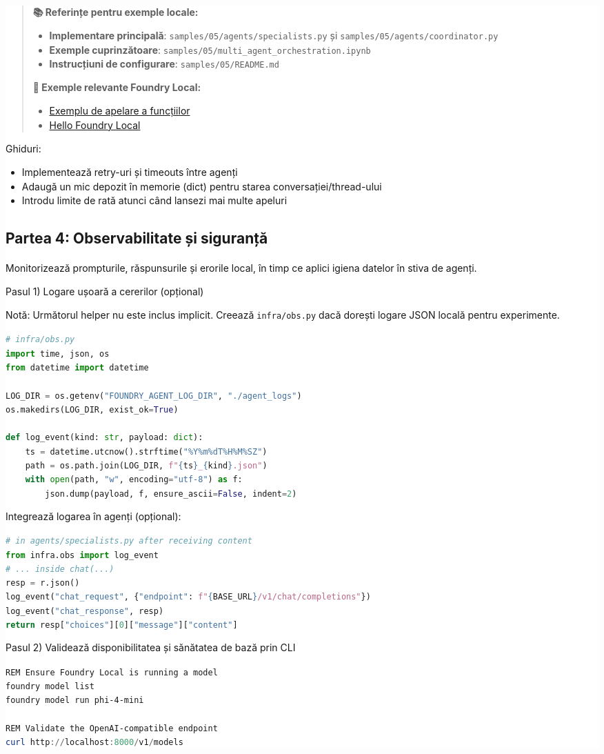 > **📚 Referințe pentru exemple locale:**
> - **Implementare principală**: `samples/05/agents/specialists.py` și `samples/05/agents/coordinator.py`
> - **Exemple cuprinzătoare**: `samples/05/multi_agent_orchestration.ipynb`
> - **Instrucțiuni de configurare**: `samples/05/README.md`
> 
> **🔗 Exemple relevante Foundry Local:**
> - [Exemplu de apelare a funcțiilor](https://github.com/microsoft/Foundry-Local/tree/main/samples/python/functioncalling)
> - [Hello Foundry Local](https://github.com/microsoft/Foundry-Local/tree/main/samples/python/hello-foundry-local)

Ghiduri:
- Implementează retry-uri și timeouts între agenți
- Adaugă un mic depozit în memorie (dict) pentru starea conversației/thread-ului
- Introdu limite de rată atunci când lansezi mai multe apeluri

## Partea 4: Observabilitate și siguranță

Monitorizează prompturile, răspunsurile și erorile local, în timp ce aplici igiena datelor în stiva de agenți.

Pasul 1) Logare ușoară a cererilor (opțional)

Notă: Următorul helper nu este inclus implicit. Creează `infra/obs.py` dacă dorești logare JSON locală pentru experimente.
```python
# infra/obs.py
import time, json, os
from datetime import datetime

LOG_DIR = os.getenv("FOUNDRY_AGENT_LOG_DIR", "./agent_logs")
os.makedirs(LOG_DIR, exist_ok=True)

def log_event(kind: str, payload: dict):
    ts = datetime.utcnow().strftime("%Y%m%dT%H%M%SZ")
    path = os.path.join(LOG_DIR, f"{ts}_{kind}.json")
    with open(path, "w", encoding="utf-8") as f:
        json.dump(payload, f, ensure_ascii=False, indent=2)
```

Integrează logarea în agenți (opțional):
```python
# in agents/specialists.py after receiving content
from infra.obs import log_event
# ... inside chat(...)
resp = r.json()
log_event("chat_request", {"endpoint": f"{BASE_URL}/v1/chat/completions"})
log_event("chat_response", resp)
return resp["choices"][0]["message"]["content"]
```

Pasul 2) Validează disponibilitatea și sănătatea de bază prin CLI
```powershell
REM Ensure Foundry Local is running a model
foundry model list
foundry model run phi-4-mini

REM Validate the OpenAI-compatible endpoint
curl http://localhost:8000/v1/models
```
